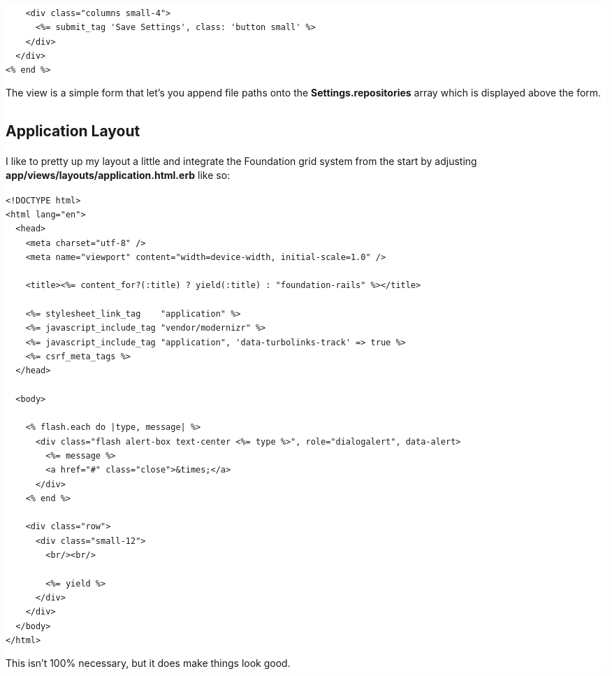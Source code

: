 ```
    <div class="columns small-4">
      <%= submit_tag 'Save Settings', class: 'button small' %>
    </div>
  </div>
<% end %>
```

The view is a simple form that let’s you append file paths onto the **Settings.repositories** array which is displayed above the form.

## Application Layout

I like to pretty up my layout a little and integrate the Foundation grid system from the start by adjusting **app/views/layouts/application.html.erb** like so:

```
<!DOCTYPE html>
<html lang="en">
  <head>
    <meta charset="utf-8" />
    <meta name="viewport" content="width=device-width, initial-scale=1.0" />

    <title><%= content_for?(:title) ? yield(:title) : "foundation-rails" %></title>

    <%= stylesheet_link_tag    "application" %>
    <%= javascript_include_tag "vendor/modernizr" %>
    <%= javascript_include_tag "application", 'data-turbolinks-track' => true %>
    <%= csrf_meta_tags %>
  </head>

  <body>

    <% flash.each do |type, message| %>
      <div class="flash alert-box text-center <%= type %>", role="dialogalert", data-alert>
        <%= message %>
        <a href="#" class="close">&times;</a>
      </div>
    <% end %>

    <div class="row">
      <div class="small-12">
        <br/><br/>

        <%= yield %>
      </div>
    </div>
  </body>
</html>
```

This isn’t 100% necessary, but it does make things look good.
